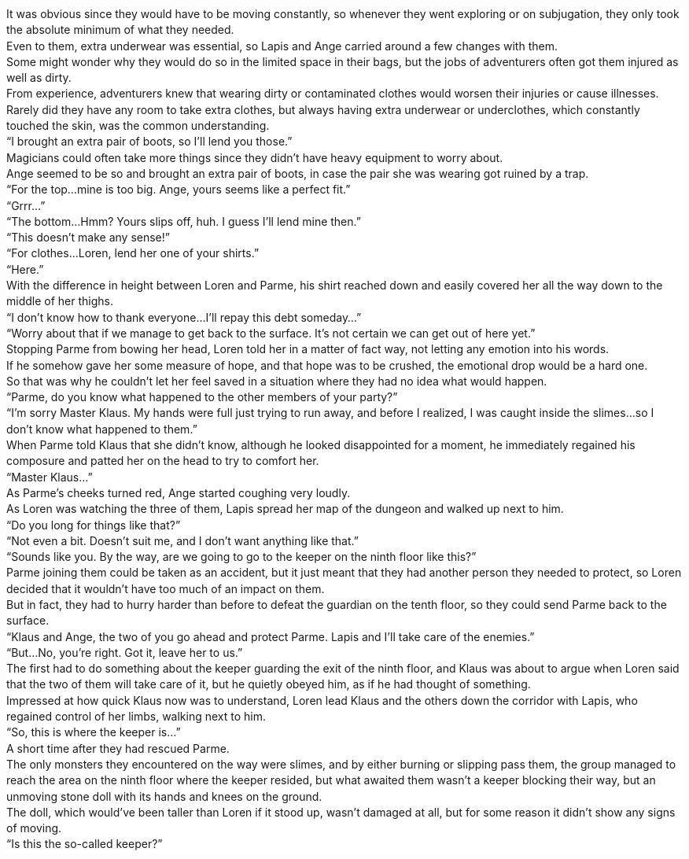 It was obvious since they would have to be moving constantly, so whenever they went exploring or on subjugation, they only took the absolute minimum of what they needed.<br/>
Even to them, extra underwear was essential, so Lapis and Ange carried around a few changes with them.<br/>
Some might wonder why they would do so in the limited space in their bags, but the jobs of adventurers often got them injured as well as dirty.<br/>
From experience, adventurers knew that wearing dirty or contaminated clothes would worsen their injuries or cause illnesses.<br/>
Rarely did they have any room to take extra clothes, but always having extra underwear or underclothes, which constantly touched the skin, was the common understanding.<br/>
“I brought an extra pair of boots, so I’ll lend you those.”<br/>
Magicians could often take more things since they didn’t have heavy equipment to worry about.<br/>
Ange seemed to be so and brought an extra pair of boots, in case the pair she was wearing got ruined by a trap.<br/>
“For the top…mine is too big. Ange, yours seems like a perfect fit.”<br/>
“Grrr…”<br/>
“The bottom…Hmm? Yours slips off, huh. I guess I’ll lend mine then.”<br/>
“This doesn’t make any sense!”<br/>
“For clothes…Loren, lend her one of your shirts.”<br/>
“Here.”<br/>
With the difference in height between Loren and Parme, his shirt reached down and easily covered her all the way down to the middle of her thighs.<br/>
“I don’t know how to thank everyone…I’ll repay this debt someday…”<br/>
“Worry about that if we manage to get back to the surface. It’s not certain we can get out of here yet.”<br/>
Stopping Parme from bowing her head, Loren told her in a matter of fact way, not letting any emotion into his words.<br/>
If he somehow gave her some measure of hope, and that hope was to be crushed, the emotional drop would be a hard one.<br/>
So that was why he couldn’t let her feel saved in a situation where they had no idea what would happen.<br/>
“Parme, do you know what happened to the other members of your party?”<br/>
“I’m sorry Master Klaus. My hands were full just trying to run away, and before I realized, I was caught inside the slimes…so I don’t know what happened to them.”<br/>
When Parme told Klaus that she didn’t know, although he looked disappointed for a moment, he immediately regained his composure and patted her on the head to try to comfort her.<br/>
“Master Klaus…”<br/>
As Parme’s cheeks turned red, Ange started coughing very loudly.<br/>
As Loren was watching the three of them, Lapis spread her map of the dungeon and walked up next to him.<br/>
“Do you long for things like that?”<br/>
“Not even a bit. Doesn’t suit me, and I don’t want anything like that.”<br/>
“Sounds like you. By the way, are we going to go to the keeper on the ninth floor like this?”<br/>
Parme joining them could be taken as an accident, but it just meant that they had another person they needed to protect, so Loren decided that it wouldn’t have too much of an impact on them.<br/>
But in fact, they had to hurry harder than before to defeat the guardian on the tenth floor, so they could send Parme back to the surface.<br/>
“Klaus and Ange, the two of you go ahead and protect Parme. Lapis and I’ll take care of the enemies.”<br/>
“But…No, you’re right. Got it, leave her to us.”<br/>
The first had to do something about the keeper guarding the exit of the ninth floor, and Klaus was about to argue when Loren said that the two of them will take care of it, but he quietly obeyed him, as if he had thought of something.<br/>
Impressed at how quick Klaus now was to understand, Loren lead Klaus and the others down the corridor with Lapis, who regained control of her limbs, walking next to him.<br/>
“So, this is where the keeper is…”<br/>
A short time after they had rescued Parme.<br/>
The only monsters they encountered on the way were slimes, and by either burning or slipping pass them, the group managed to reach the area on the ninth floor where the keeper resided, but what awaited them wasn’t a keeper blocking their way, but an unmoving stone doll with its hands and knees on the ground.<br/>
The doll, which would’ve been taller than Loren if it stood up, wasn’t damaged at all, but for some reason it didn’t show any signs of moving.<br/>
“Is this the so-called keeper?”<br/>